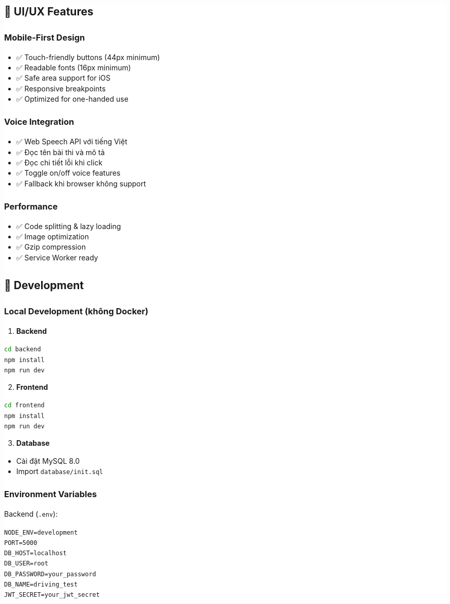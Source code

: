 ## 🎨 UI/UX Features

### Mobile-First Design
- ✅ Touch-friendly buttons (44px minimum)
- ✅ Readable fonts (16px minimum)
- ✅ Safe area support for iOS
- ✅ Responsive breakpoints
- ✅ Optimized for one-handed use

### Voice Integration
- ✅ Web Speech API với tiếng Việt
- ✅ Đọc tên bài thi và mô tả
- ✅ Đọc chi tiết lỗi khi click
- ✅ Toggle on/off voice features
- ✅ Fallback khi browser không support

### Performance
- ✅ Code splitting & lazy loading
- ✅ Image optimization
- ✅ Gzip compression
- ✅ Service Worker ready

## 🔧 Development

### Local Development (không Docker)

1. **Backend**
```bash
cd backend
npm install
npm run dev
```

2. **Frontend**
```bash
cd frontend
npm install
npm run dev
```

3. **Database**
- Cài đặt MySQL 8.0
- Import `database/init.sql`

### Environment Variables

Backend (`.env`):
```env
NODE_ENV=development
PORT=5000
DB_HOST=localhost
DB_USER=root
DB_PASSWORD=your_password
DB_NAME=driving_test
JWT_SECRET=your_jwt_secret
```
